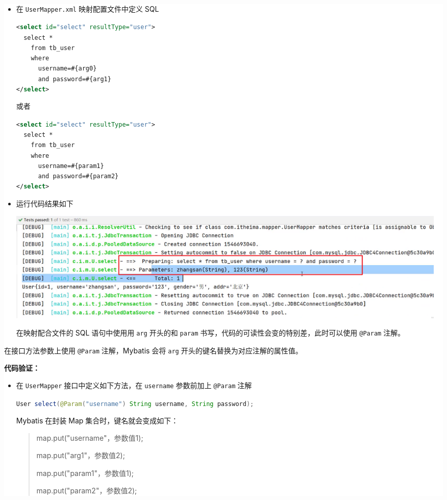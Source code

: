 * 在 `UserMapper.xml` 映射配置文件中定义 SQL

  ```xml
  <select id="select" resultType="user">
  	select *
      from tb_user
      where 
      	username=#{arg0}
      	and password=#{arg1}
  </select>
  ```

  或者

  ```xml
  <select id="select" resultType="user">
  	select *
      from tb_user
      where 
      	username=#{param1}
      	and password=#{param2}
  </select>
  ```

* 运行代码结果如下

  <img src="assets/image-20210805230303461.png" alt="image-20210805230303461" style="zoom:80%;" />

  在映射配合文件的 SQL 语句中使用用 `arg` 开头的和 `param` 书写，代码的可读性会变的特别差，此时可以使用 `@Param` 注解。

在接口方法参数上使用 `@Param` 注解，Mybatis 会将 `arg` 开头的键名替换为对应注解的属性值。

**代码验证：**

* 在 `UserMapper` 接口中定义如下方法，在 `username` 参数前加上 `@Param` 注解

  ```java
  User select(@Param("username") String username, String password);
  ```

  Mybatis 在封装 Map 集合时，键名就会变成如下：

  > map.put("username"，参数值1);
  >
  > map.put("arg1"，参数值2);
  >
  > map.put("param1"，参数值1);
  >
  > map.put("param2"，参数值2);
